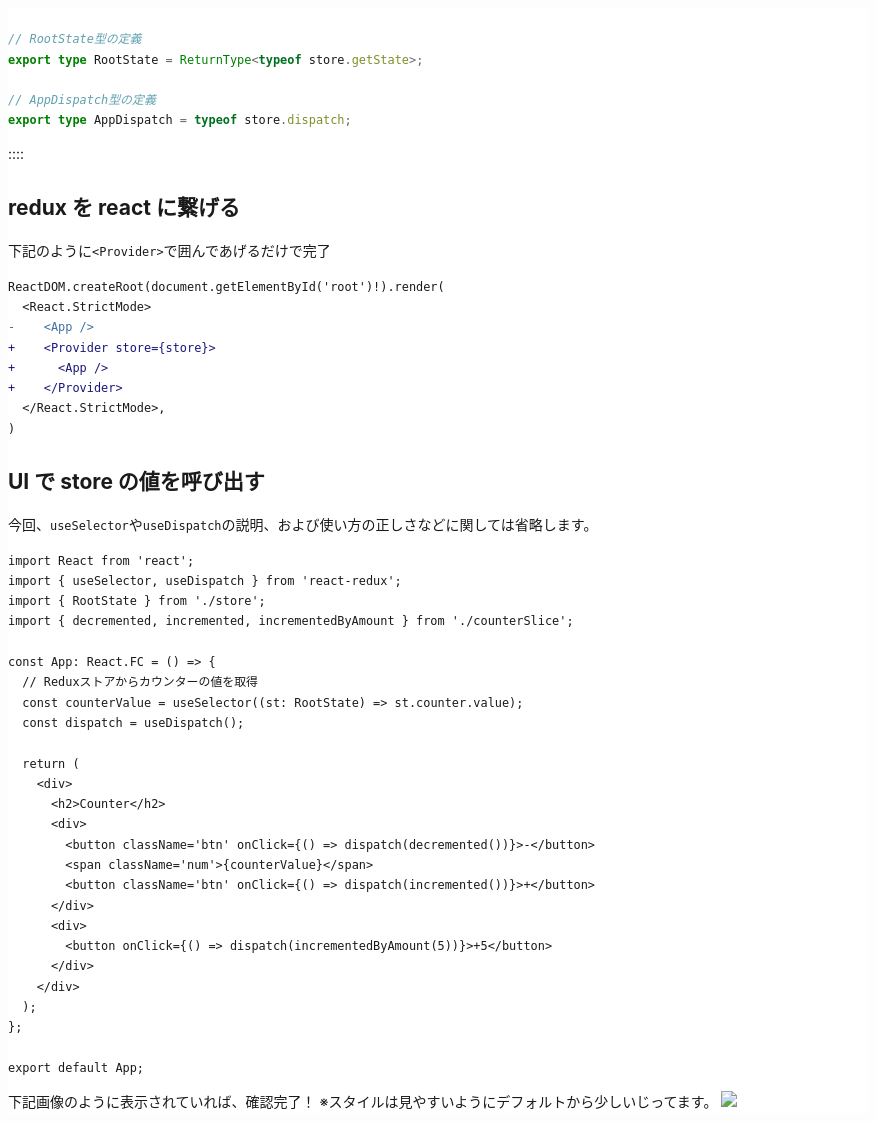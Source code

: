 ```ts

// RootState型の定義
export type RootState = ReturnType<typeof store.getState>;

// AppDispatch型の定義
export type AppDispatch = typeof store.dispatch;
```
::::

## redux を react に繋げる
下記のように`<Provider>`で囲んであげるだけで完了
```diff tsx
ReactDOM.createRoot(document.getElementById('root')!).render(
  <React.StrictMode>
-    <App />
+    <Provider store={store}>
+      <App />
+    </Provider>
  </React.StrictMode>,
)
```
## UI で store の値を呼び出す
今回、`useSelector`や`useDispatch`の説明、および使い方の正しさなどに関しては省略します。
```tsx:App.tsx
import React from 'react';
import { useSelector, useDispatch } from 'react-redux';
import { RootState } from './store';
import { decremented, incremented, incrementedByAmount } from './counterSlice';

const App: React.FC = () => {
  // Reduxストアからカウンターの値を取得
  const counterValue = useSelector((st: RootState) => st.counter.value);
  const dispatch = useDispatch();

  return (
    <div>
      <h2>Counter</h2>
      <div>
        <button className='btn' onClick={() => dispatch(decremented())}>-</button>
        <span className='num'>{counterValue}</span>
        <button className='btn' onClick={() => dispatch(incremented())}>+</button>
      </div>
      <div>
        <button onClick={() => dispatch(incrementedByAmount(5))}>+5</button>
      </div>
    </div>
  );
};

export default App;
```
下記画像のように表示されていれば、確認完了！
※スタイルは見やすいようにデフォルトから少しいじってます。
![](https://storage.googleapis.com/zenn-user-upload/8ef77c783b91-20240210.png)
